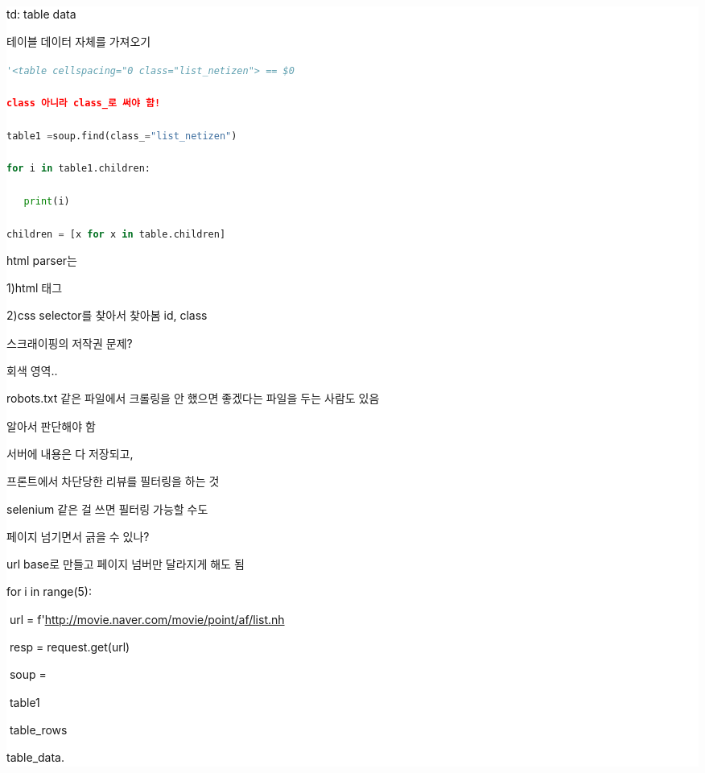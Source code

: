 td: table data

테이블 데이터 자체를 가져오기

```python
'<table cellspacing="0 class="list_netizen"> == $0

class 아니라 class_로 써야 함!

table1 =soup.find(class_="list_netizen")

for i in table1.children:

​	print(i)

children = [x for x in table.children]
```



html parser는 

1)html 태그

2)css selector를 찾아서 찾아봄 id, class



스크래이핑의 저작권 문제?

회색 영역..

robots.txt 같은 파일에서 크롤링을 안 했으면 좋겠다는 파일을 두는 사람도 있음

알아서 판단해야 함



서버에 내용은 다 저장되고,

프론트에서 차단당한 리뷰를 필터링을 하는 것

selenium 같은 걸 쓰면 필터링 가능할 수도



페이지 넘기면서 긁을 수 있나?

url base로 만들고 페이지 넘버만 달라지게 해도 됨

for i in range(5):

​	url = f'http://movie.naver.com/movie/point/af/list.nh

​    resp = request.get(url)

​    soup = 

​    table1

​    table_rows



table_data.
